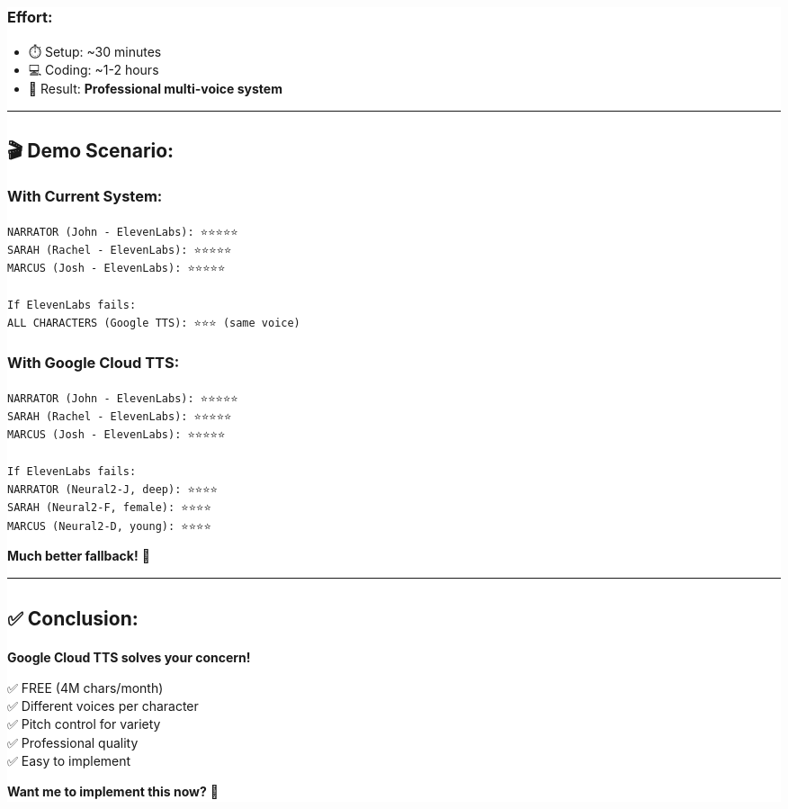 ### **Effort:**
- ⏱️ Setup: ~30 minutes
- 💻 Coding: ~1-2 hours
- 🎯 Result: **Professional multi-voice system**

---

## 🎬 **Demo Scenario:**

### **With Current System:**
```
NARRATOR (John - ElevenLabs): ⭐⭐⭐⭐⭐
SARAH (Rachel - ElevenLabs): ⭐⭐⭐⭐⭐
MARCUS (Josh - ElevenLabs): ⭐⭐⭐⭐⭐

If ElevenLabs fails:
ALL CHARACTERS (Google TTS): ⭐⭐⭐ (same voice)
```

### **With Google Cloud TTS:**
```
NARRATOR (John - ElevenLabs): ⭐⭐⭐⭐⭐
SARAH (Rachel - ElevenLabs): ⭐⭐⭐⭐⭐
MARCUS (Josh - ElevenLabs): ⭐⭐⭐⭐⭐

If ElevenLabs fails:
NARRATOR (Neural2-J, deep): ⭐⭐⭐⭐
SARAH (Neural2-F, female): ⭐⭐⭐⭐
MARCUS (Neural2-D, young): ⭐⭐⭐⭐
```

**Much better fallback!** 🎉

---

## ✅ **Conclusion:**

**Google Cloud TTS solves your concern!**

✅ FREE (4M chars/month)  
✅ Different voices per character  
✅ Pitch control for variety  
✅ Professional quality  
✅ Easy to implement  

**Want me to implement this now?** 🚀
